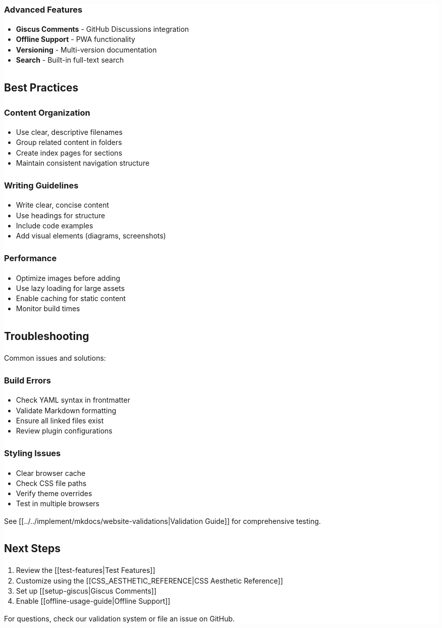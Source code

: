 

### Advanced Features
- **Giscus Comments** - GitHub Discussions integration
- **Offline Support** - PWA functionality
- **Versioning** - Multi-version documentation
- **Search** - Built-in full-text search

## Best Practices

### Content Organization
- Use clear, descriptive filenames
- Group related content in folders
- Create index pages for sections
- Maintain consistent navigation structure

### Writing Guidelines
- Write clear, concise content
- Use headings for structure
- Include code examples
- Add visual elements (diagrams, screenshots)

### Performance
- Optimize images before adding
- Use lazy loading for large assets
- Enable caching for static content
- Monitor build times

## Troubleshooting

Common issues and solutions:

### Build Errors
- Check YAML syntax in frontmatter
- Validate Markdown formatting
- Ensure all linked files exist
- Review plugin configurations

### Styling Issues
- Clear browser cache
- Check CSS file paths
- Verify theme overrides
- Test in multiple browsers

See [[../../implement/mkdocs/website-validations|Validation Guide]] for comprehensive testing.

## Next Steps

1. Review the [[test-features|Test Features]]
2. Customize using the [[CSS_AESTHETIC_REFERENCE|CSS Aesthetic Reference]]
3. Set up [[setup-giscus|Giscus Comments]]
4. Enable [[offline-usage-guide|Offline Support]]

For questions, check our validation system or file an issue on GitHub.
